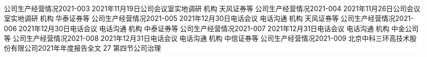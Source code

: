 公司生产经营情况2021-003
2021年11月19日公司会议室实地调研
机构
天风证券等
公司生产经营情况2021-004
2021年11月26日公司会议室实地调研
机构
华泰证券等
公司生产经营情况2021-005
2021年12月30日电话会议
电话沟通
机构
天风证券等
公司生产经营情况2021-006
2021年12月30日电话会议
电话沟通
机构
中泰证券等
公司生产经营情况2021-007
2021年12月31日电话会议
电话沟通
机构
中金公司等
公司生产经营情况2021-008
2021年12月31日电话会议
电话沟通
机构
中信证券等
公司生产经营情况2021-009
北京中科三环高技术股份有限公司2021年年度报告全文
27
第四节公司治理